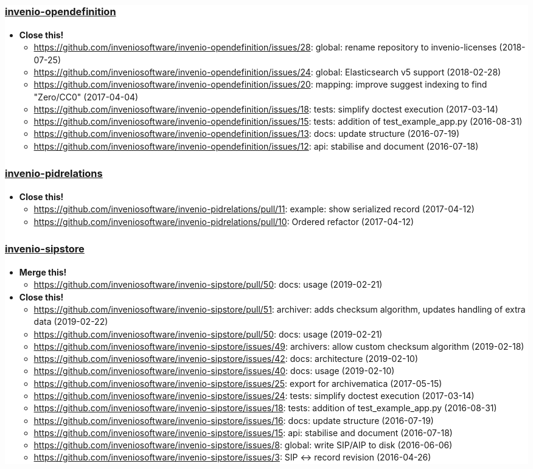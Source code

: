 ### [invenio-opendefinition](https://github.com/inveniosoftware/invenio-opendefinition)
- **Close this!**
  - https://github.com/inveniosoftware/invenio-opendefinition/issues/28: global: rename repository to invenio-licenses (2018-07-25)
  - https://github.com/inveniosoftware/invenio-opendefinition/issues/24: global: Elasticsearch v5 support (2018-02-28)
  - https://github.com/inveniosoftware/invenio-opendefinition/issues/20: mapping: improve suggest indexing to find "Zero/CC0"  (2017-04-04)
  - https://github.com/inveniosoftware/invenio-opendefinition/issues/18: tests: simplify doctest execution (2017-03-14)
  - https://github.com/inveniosoftware/invenio-opendefinition/issues/15: tests: addition of test_example_app.py (2016-08-31)
  - https://github.com/inveniosoftware/invenio-opendefinition/issues/13: docs: update structure (2016-07-19)
  - https://github.com/inveniosoftware/invenio-opendefinition/issues/12: api: stabilise and document (2016-07-18)

### [invenio-pidrelations](https://github.com/inveniosoftware/invenio-pidrelations)
- **Close this!**
  - https://github.com/inveniosoftware/invenio-pidrelations/pull/11: example: show serialized record (2017-04-12)
  - https://github.com/inveniosoftware/invenio-pidrelations/pull/10: Ordered refactor (2017-04-12)

### [invenio-sipstore](https://github.com/inveniosoftware/invenio-sipstore)
- **Merge this!**
  - https://github.com/inveniosoftware/invenio-sipstore/pull/50: docs: usage (2019-02-21)
- **Close this!**
  - https://github.com/inveniosoftware/invenio-sipstore/pull/51:  archiver: adds checksum algorithm, updates handling of extra data (2019-02-22)
  - https://github.com/inveniosoftware/invenio-sipstore/pull/50: docs: usage (2019-02-21)
  - https://github.com/inveniosoftware/invenio-sipstore/issues/49: archivers: allow custom checksum algorithm (2019-02-18)
  - https://github.com/inveniosoftware/invenio-sipstore/issues/42: docs: architecture (2019-02-10)
  - https://github.com/inveniosoftware/invenio-sipstore/issues/40: docs: usage (2019-02-10)
  - https://github.com/inveniosoftware/invenio-sipstore/issues/25: export for archivematica (2017-05-15)
  - https://github.com/inveniosoftware/invenio-sipstore/issues/24: tests: simplify doctest execution (2017-03-14)
  - https://github.com/inveniosoftware/invenio-sipstore/issues/18: tests: addition of test_example_app.py (2016-08-31)
  - https://github.com/inveniosoftware/invenio-sipstore/issues/16: docs: update structure (2016-07-19)
  - https://github.com/inveniosoftware/invenio-sipstore/issues/15: api: stabilise and document (2016-07-18)
  - https://github.com/inveniosoftware/invenio-sipstore/issues/8: global: write SIP/AIP to disk (2016-06-06)
  - https://github.com/inveniosoftware/invenio-sipstore/issues/3: SIP <-> record revision (2016-04-26)
